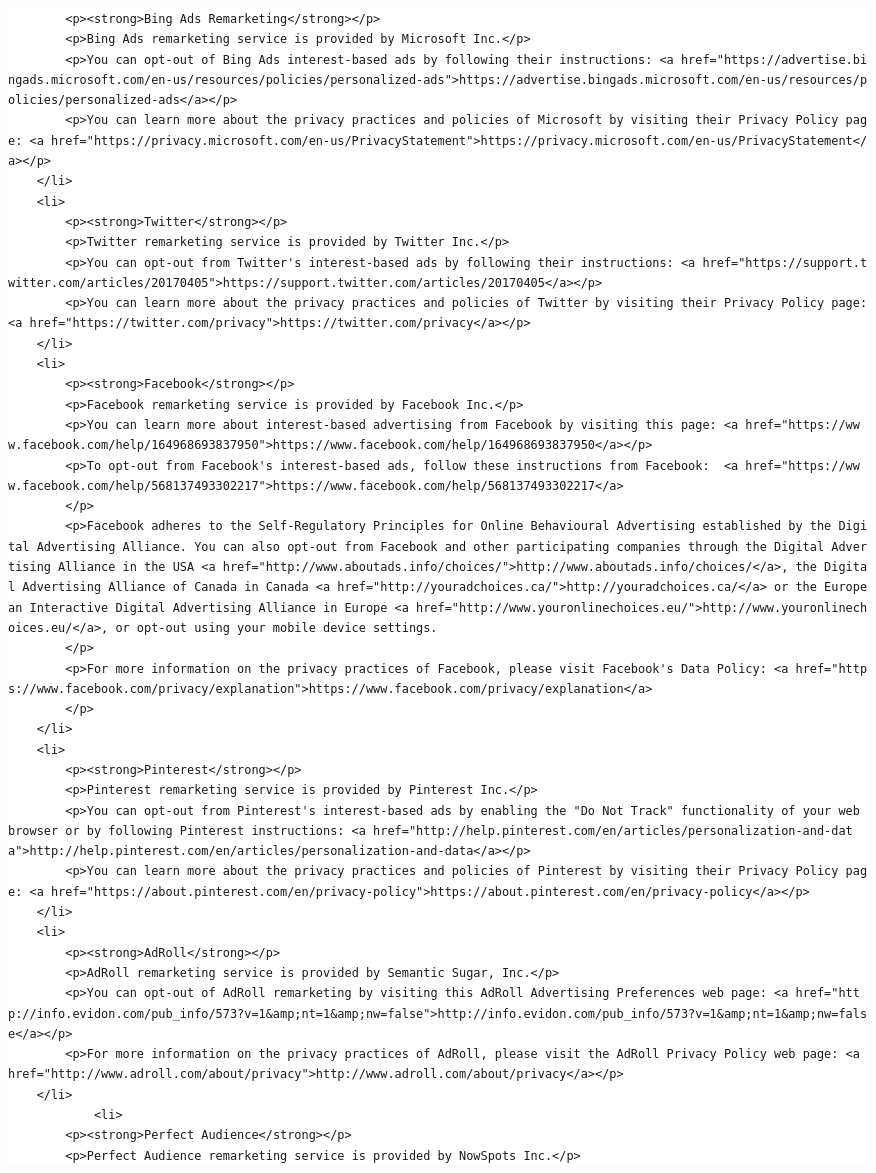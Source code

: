             <p><strong>Bing Ads Remarketing</strong></p>
            <p>Bing Ads remarketing service is provided by Microsoft Inc.</p>
            <p>You can opt-out of Bing Ads interest-based ads by following their instructions: <a href="https://advertise.bingads.microsoft.com/en-us/resources/policies/personalized-ads">https://advertise.bingads.microsoft.com/en-us/resources/policies/personalized-ads</a></p>
            <p>You can learn more about the privacy practices and policies of Microsoft by visiting their Privacy Policy page: <a href="https://privacy.microsoft.com/en-us/PrivacyStatement">https://privacy.microsoft.com/en-us/PrivacyStatement</a></p>
        </li>
        <li>
            <p><strong>Twitter</strong></p>
            <p>Twitter remarketing service is provided by Twitter Inc.</p>
            <p>You can opt-out from Twitter's interest-based ads by following their instructions: <a href="https://support.twitter.com/articles/20170405">https://support.twitter.com/articles/20170405</a></p>
            <p>You can learn more about the privacy practices and policies of Twitter by visiting their Privacy Policy page: <a href="https://twitter.com/privacy">https://twitter.com/privacy</a></p>
        </li>
        <li>
            <p><strong>Facebook</strong></p>
            <p>Facebook remarketing service is provided by Facebook Inc.</p>
            <p>You can learn more about interest-based advertising from Facebook by visiting this page: <a href="https://www.facebook.com/help/164968693837950">https://www.facebook.com/help/164968693837950</a></p>
            <p>To opt-out from Facebook's interest-based ads, follow these instructions from Facebook:  <a href="https://www.facebook.com/help/568137493302217">https://www.facebook.com/help/568137493302217</a>
            </p>
            <p>Facebook adheres to the Self-Regulatory Principles for Online Behavioural Advertising established by the Digital Advertising Alliance. You can also opt-out from Facebook and other participating companies through the Digital Advertising Alliance in the USA <a href="http://www.aboutads.info/choices/">http://www.aboutads.info/choices/</a>, the Digital Advertising Alliance of Canada in Canada <a href="http://youradchoices.ca/">http://youradchoices.ca/</a> or the European Interactive Digital Advertising Alliance in Europe <a href="http://www.youronlinechoices.eu/">http://www.youronlinechoices.eu/</a>, or opt-out using your mobile device settings.
            </p>
            <p>For more information on the privacy practices of Facebook, please visit Facebook's Data Policy: <a href="https://www.facebook.com/privacy/explanation">https://www.facebook.com/privacy/explanation</a>
            </p>
        </li>
        <li>
            <p><strong>Pinterest</strong></p>
            <p>Pinterest remarketing service is provided by Pinterest Inc.</p>
            <p>You can opt-out from Pinterest's interest-based ads by enabling the "Do Not Track" functionality of your web browser or by following Pinterest instructions: <a href="http://help.pinterest.com/en/articles/personalization-and-data">http://help.pinterest.com/en/articles/personalization-and-data</a></p>
            <p>You can learn more about the privacy practices and policies of Pinterest by visiting their Privacy Policy page: <a href="https://about.pinterest.com/en/privacy-policy">https://about.pinterest.com/en/privacy-policy</a></p>
        </li>
        <li>
            <p><strong>AdRoll</strong></p>
            <p>AdRoll remarketing service is provided by Semantic Sugar, Inc.</p>
            <p>You can opt-out of AdRoll remarketing by visiting this AdRoll Advertising Preferences web page: <a href="http://info.evidon.com/pub_info/573?v=1&amp;nt=1&amp;nw=false">http://info.evidon.com/pub_info/573?v=1&amp;nt=1&amp;nw=false</a></p>
            <p>For more information on the privacy practices of AdRoll, please visit the AdRoll Privacy Policy web page: <a href="http://www.adroll.com/about/privacy">http://www.adroll.com/about/privacy</a></p>
        </li>
                <li>
            <p><strong>Perfect Audience</strong></p>
            <p>Perfect Audience remarketing service is provided by NowSpots Inc.</p>